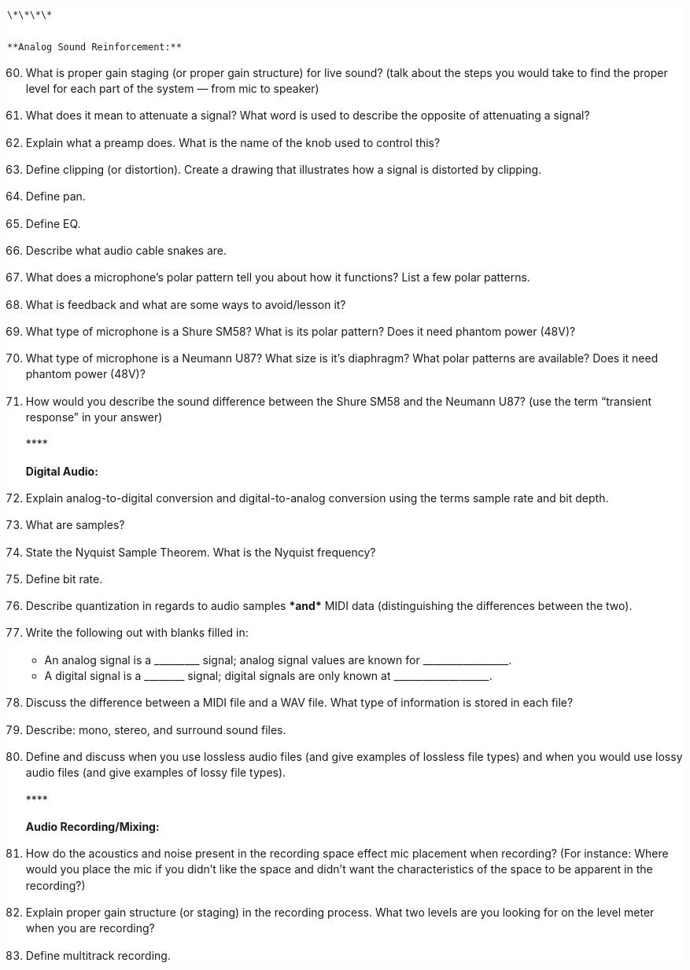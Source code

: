     \*\*\*\*

    **Analog Sound Reinforcement:**

60. What is proper gain staging \(or proper gain structure\) for live sound? \(talk about the steps you would take to find the proper level for each part of the system — from mic to speaker\)
61. What does it mean to attenuate a signal? What word is used to describe the opposite of attenuating a signal?
62. Explain what a preamp does. What is the name of the knob used to control this?
63. Define clipping \(or distortion\). Create a drawing that illustrates how a signal is distorted by clipping.
64. Define pan.
65. Define EQ.
66. Describe what audio cable snakes are.
67. What does a microphone’s polar pattern tell you about how it functions? List a few polar patterns.
68. What is feedback and what are some ways to avoid/lesson it? 
69. What type of microphone is a Shure SM58? What is its polar pattern? Does it need phantom power \(48V\)?
70. What type of microphone is a Neumann U87? What size is it’s diaphragm? What polar patterns are available? Does it need phantom power \(48V\)?
71. How would you describe the sound difference between the Shure SM58 and the Neumann U87? \(use the term “transient response” in your answer\)

    \*\*\*\*

    **Digital Audio:**

72. Explain analog-to-digital conversion and digital-to-analog conversion using the terms sample rate and bit depth.
73. What are samples?
74. State the Nyquist Sample Theorem. What is the Nyquist frequency?
75. Define bit rate.
76. Describe quantization in regards to audio samples **\*and\*** MIDI data \(distinguishing the differences between the two\).
77. Write the following out with blanks filled in:
    * An analog signal is a \_\_\_\_\_\_\_\_\_ signal; analog signal values are known for \_\_\_\_\_\_\_\_\_\_\_\_\_\_\_\_\_.
    * A digital signal is a \_\_\_\_\_\_\_\_ signal; digital signals are only known at \_\_\_\_\_\_\_\_\_\_\_\_\_\_\_\_\_\_\_.
78. Discuss the difference between a MIDI file and a WAV file. What type of information is stored in each file?
79. Describe: mono, stereo, and surround sound files.
80. Define and discuss when you use lossless audio files \(and give examples of lossless file types\) and when you would use lossy audio files \(and give examples of lossy file types\).

    \*\*\*\*

    **Audio Recording/Mixing:**

81. How do the acoustics and noise present in the recording space effect mic placement when recording? \(For instance: Where would you place the mic if you didn’t like the space and didn’t want the characteristics of the space to be apparent in the recording?\)
82. Explain proper gain structure \(or staging\) in the recording process. What two levels are you looking for on the level meter when you are recording?  
83. Define multitrack recording.
